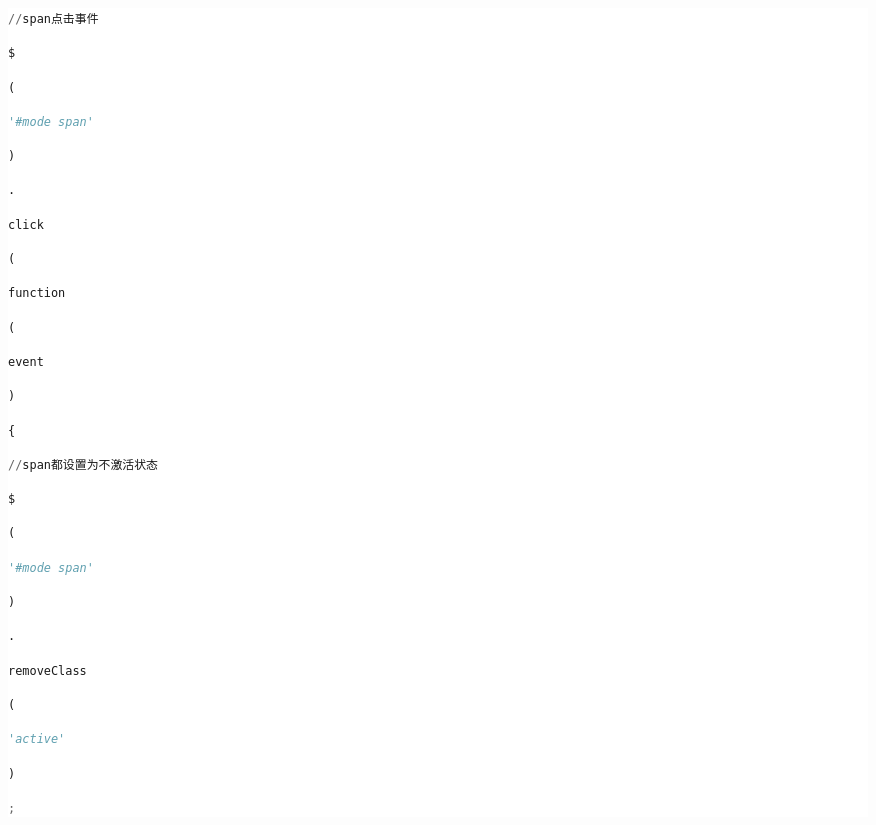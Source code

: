 ```python
//span点击事件
```
```python
$
```
```python
(
```
```python
'#mode span'
```
```python
)
```
```python
.
```
```python
click
```
```python
(
```
```python
function
```
```python
(
```
```python
event
```
```python
)
```
```python
{
```
```python
//span都设置为不激活状态
```
```python
$
```
```python
(
```
```python
'#mode span'
```
```python
)
```
```python
.
```
```python
removeClass
```
```python
(
```
```python
'active'
```
```python
)
```
```python
;
```
```python
```